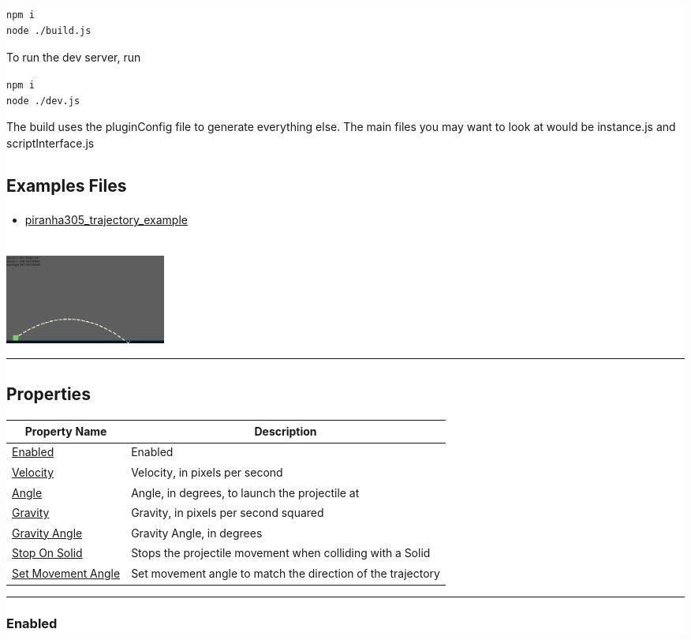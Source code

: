 ```
npm i
node ./build.js
```

To run the dev server, run

```
npm i
node ./dev.js
```

The build uses the pluginConfig file to generate everything else.
The main files you may want to look at would be instance.js and scriptInterface.js

## Examples Files
- [piranha305_trajectory_example](./examples/piranha305_trajectory_example.c3p)
</br>
<img src="./examples/piranha305_trajectory_example.gif" width="200" />
</br>

---
## Properties
| Property Name | Description
| --- | --- |
| [Enabled](#enabled) | Enabled |
| [Velocity](#velocity) | Velocity, in pixels per second |
| [Angle](#angle) | Angle, in degrees, to launch the projectile at |
| [Gravity](#gravity) | Gravity, in pixels per second squared |
| [Gravity Angle](#gravity-angle) | Gravity Angle, in degrees |
| [Stop On Solid](#stop-on-solid) | Stops the projectile movement when colliding with a Solid |
| [Set Movement Angle](#set-movement-angle) | Set movement angle to match the direction of the trajectory |
---
### Enabled